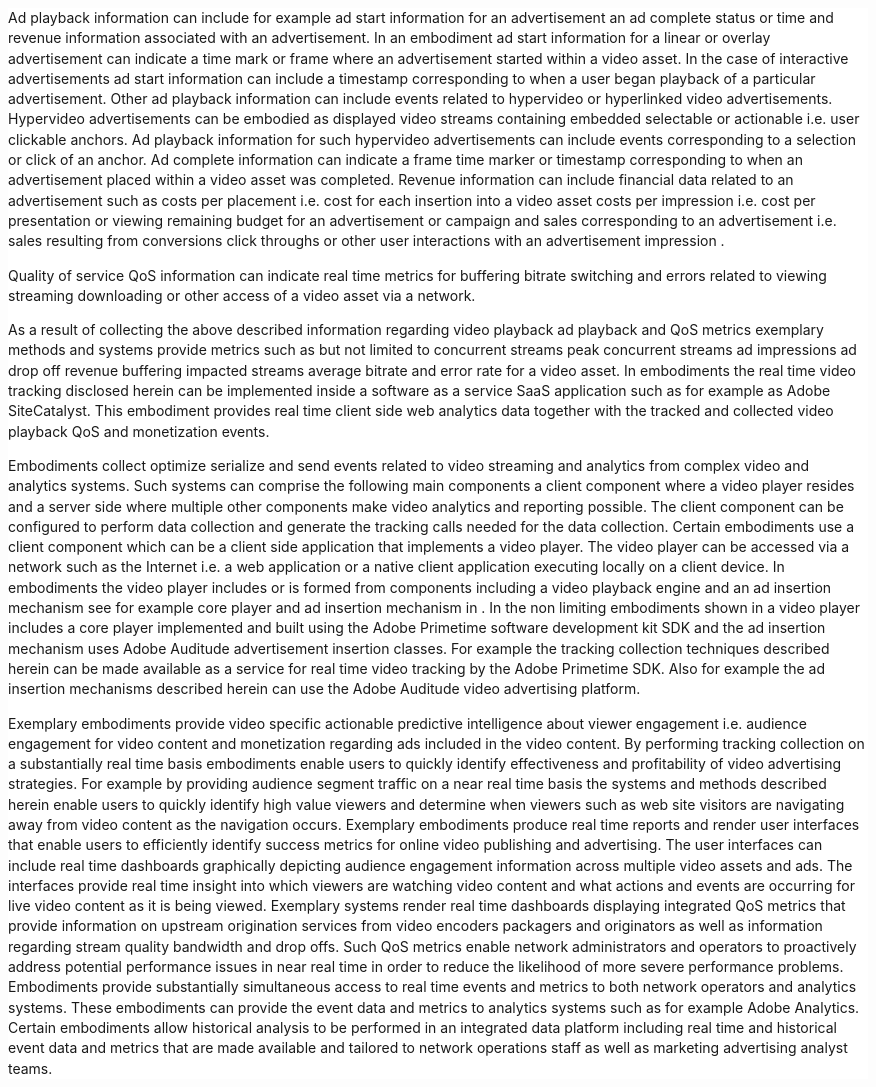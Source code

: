 Ad playback information can include for example ad start information for an advertisement an ad complete status or time and revenue information associated with an advertisement. In an embodiment ad start information for a linear or overlay advertisement can indicate a time mark or frame where an advertisement started within a video asset. In the case of interactive advertisements ad start information can include a timestamp corresponding to when a user began playback of a particular advertisement. Other ad playback information can include events related to hypervideo or hyperlinked video advertisements. Hypervideo advertisements can be embodied as displayed video streams containing embedded selectable or actionable i.e. user clickable anchors. Ad playback information for such hypervideo advertisements can include events corresponding to a selection or click of an anchor. Ad complete information can indicate a frame time marker or timestamp corresponding to when an advertisement placed within a video asset was completed. Revenue information can include financial data related to an advertisement such as costs per placement i.e. cost for each insertion into a video asset costs per impression i.e. cost per presentation or viewing remaining budget for an advertisement or campaign and sales corresponding to an advertisement i.e. sales resulting from conversions click throughs or other user interactions with an advertisement impression .

Quality of service QoS information can indicate real time metrics for buffering bitrate switching and errors related to viewing streaming downloading or other access of a video asset via a network.

As a result of collecting the above described information regarding video playback ad playback and QoS metrics exemplary methods and systems provide metrics such as but not limited to concurrent streams peak concurrent streams ad impressions ad drop off revenue buffering impacted streams average bitrate and error rate for a video asset. In embodiments the real time video tracking disclosed herein can be implemented inside a software as a service SaaS application such as for example as Adobe SiteCatalyst. This embodiment provides real time client side web analytics data together with the tracked and collected video playback QoS and monetization events.

Embodiments collect optimize serialize and send events related to video streaming and analytics from complex video and analytics systems. Such systems can comprise the following main components a client component where a video player resides and a server side where multiple other components make video analytics and reporting possible. The client component can be configured to perform data collection and generate the tracking calls needed for the data collection. Certain embodiments use a client component which can be a client side application that implements a video player. The video player can be accessed via a network such as the Internet i.e. a web application or a native client application executing locally on a client device. In embodiments the video player includes or is formed from components including a video playback engine and an ad insertion mechanism see for example core player and ad insertion mechanism in . In the non limiting embodiments shown in a video player includes a core player implemented and built using the Adobe Primetime software development kit SDK and the ad insertion mechanism uses Adobe Auditude advertisement insertion classes. For example the tracking collection techniques described herein can be made available as a service for real time video tracking by the Adobe Primetime SDK. Also for example the ad insertion mechanisms described herein can use the Adobe Auditude video advertising platform.

Exemplary embodiments provide video specific actionable predictive intelligence about viewer engagement i.e. audience engagement for video content and monetization regarding ads included in the video content. By performing tracking collection on a substantially real time basis embodiments enable users to quickly identify effectiveness and profitability of video advertising strategies. For example by providing audience segment traffic on a near real time basis the systems and methods described herein enable users to quickly identify high value viewers and determine when viewers such as web site visitors are navigating away from video content as the navigation occurs. Exemplary embodiments produce real time reports and render user interfaces that enable users to efficiently identify success metrics for online video publishing and advertising. The user interfaces can include real time dashboards graphically depicting audience engagement information across multiple video assets and ads. The interfaces provide real time insight into which viewers are watching video content and what actions and events are occurring for live video content as it is being viewed. Exemplary systems render real time dashboards displaying integrated QoS metrics that provide information on upstream origination services from video encoders packagers and originators as well as information regarding stream quality bandwidth and drop offs. Such QoS metrics enable network administrators and operators to proactively address potential performance issues in near real time in order to reduce the likelihood of more severe performance problems. Embodiments provide substantially simultaneous access to real time events and metrics to both network operators and analytics systems. These embodiments can provide the event data and metrics to analytics systems such as for example Adobe Analytics. Certain embodiments allow historical analysis to be performed in an integrated data platform including real time and historical event data and metrics that are made available and tailored to network operations staff as well as marketing advertising analyst teams.
